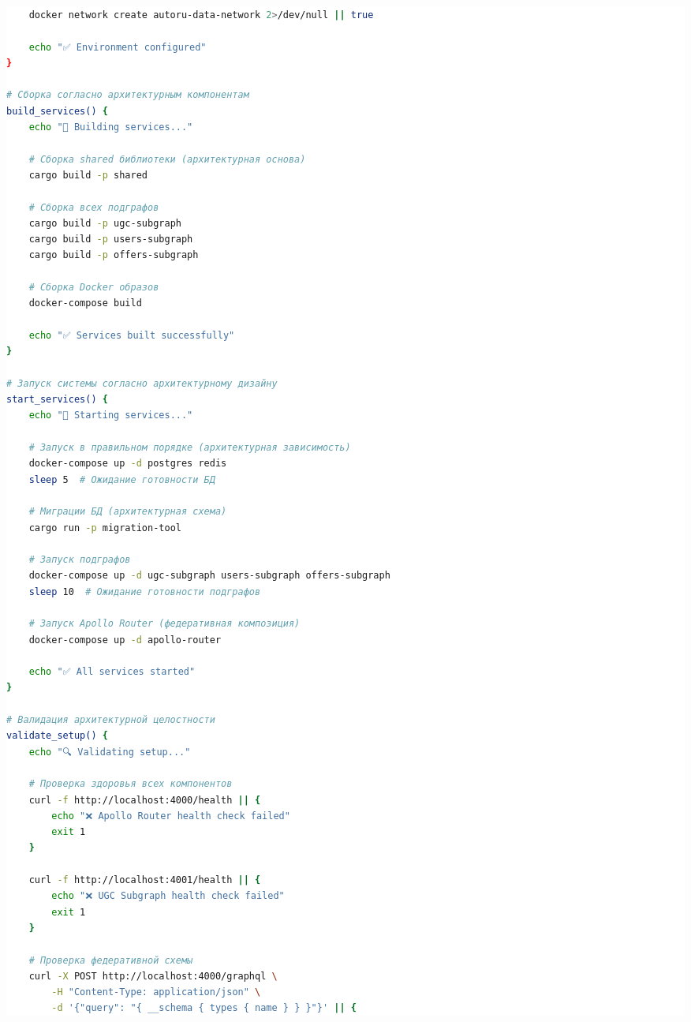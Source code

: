 ```bash
    docker network create autoru-data-network 2>/dev/null || true
    
    echo "✅ Environment configured"
}

# Сборка согласно архитектурным компонентам
build_services() {
    echo "🔨 Building services..."
    
    # Сборка shared библиотеки (архитектурная основа)
    cargo build -p shared
    
    # Сборка всех подграфов
    cargo build -p ugc-subgraph
    cargo build -p users-subgraph
    cargo build -p offers-subgraph
    
    # Сборка Docker образов
    docker-compose build
    
    echo "✅ Services built successfully"
}

# Запуск системы согласно архитектурному дизайну
start_services() {
    echo "🚀 Starting services..."
    
    # Запуск в правильном порядке (архитектурная зависимость)
    docker-compose up -d postgres redis
    sleep 5  # Ожидание готовности БД
    
    # Миграции БД (архитектурная схема)
    cargo run -p migration-tool
    
    # Запуск подграфов
    docker-compose up -d ugc-subgraph users-subgraph offers-subgraph
    sleep 10  # Ожидание готовности подграфов
    
    # Запуск Apollo Router (федеративная композиция)
    docker-compose up -d apollo-router
    
    echo "✅ All services started"
}

# Валидация архитектурной целостности
validate_setup() {
    echo "🔍 Validating setup..."
    
    # Проверка здоровья всех компонентов
    curl -f http://localhost:4000/health || {
        echo "❌ Apollo Router health check failed"
        exit 1
    }
    
    curl -f http://localhost:4001/health || {
        echo "❌ UGC Subgraph health check failed"
        exit 1
    }
    
    # Проверка федеративной схемы
    curl -X POST http://localhost:4000/graphql \
        -H "Content-Type: application/json" \
        -d '{"query": "{ __schema { types { name } } }"}' || {
```